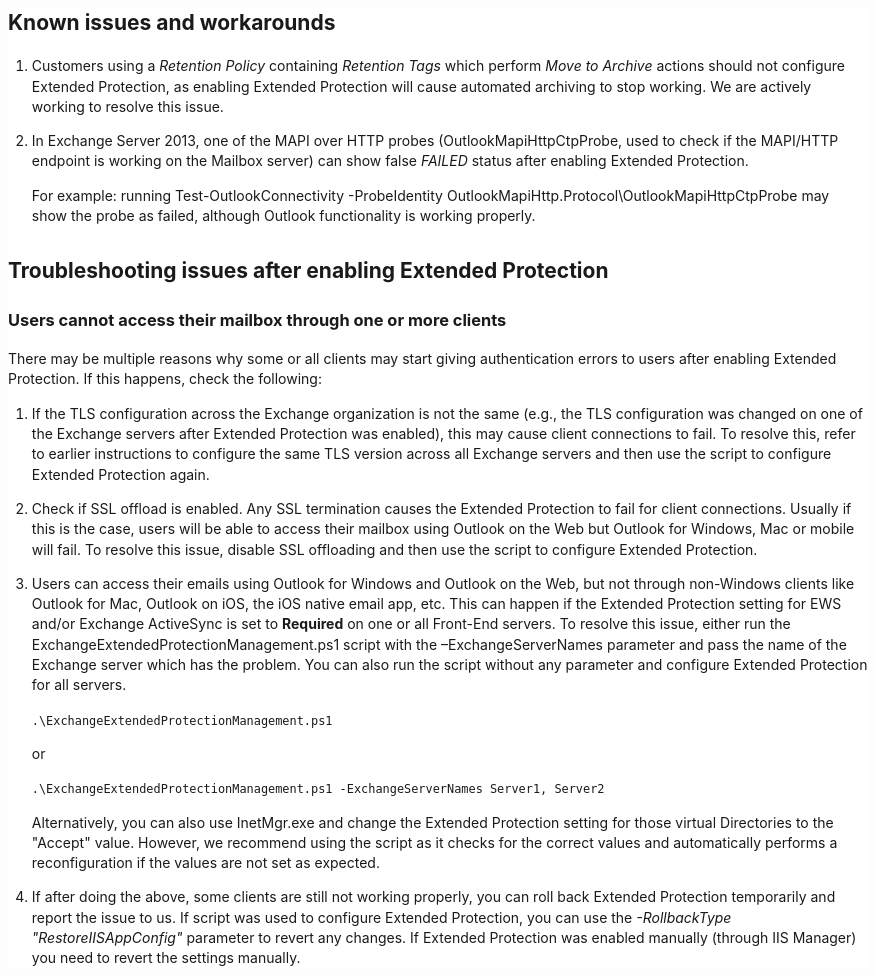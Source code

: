 ## Known issues and workarounds

1. Customers using a _Retention Policy_ containing _Retention Tags_ which perform _Move to Archive_ actions should not configure Extended Protection, as enabling Extended Protection will cause automated archiving to stop working. We are actively working to resolve this issue.
2. In Exchange Server 2013, one of the MAPI over HTTP probes (OutlookMapiHttpCtpProbe, used to check if the MAPI/HTTP endpoint is working on the Mailbox server) can show false _FAILED_ status after enabling Extended Protection.

   For example: running Test-OutlookConnectivity -ProbeIdentity OutlookMapiHttp.Protocol\OutlookMapiHttpCtpProbe may show the probe as failed, although Outlook functionality is working properly.

## Troubleshooting issues after enabling Extended Protection

### Users cannot access their mailbox through one or more clients

There may be multiple reasons why some or all clients may start giving authentication errors to users after enabling Extended Protection. If this happens, check the following:

1. If the TLS configuration across the Exchange organization is not the same (e.g., the TLS configuration was changed on one of the Exchange servers after Extended Protection was enabled), this may cause client connections to fail. To resolve this, refer to earlier instructions to configure the same TLS version across all Exchange servers and then use the script to configure Extended Protection again.
2. Check if SSL offload is enabled. Any SSL termination causes the Extended Protection to fail for client connections. Usually if this is the case, users will be able to access their mailbox using Outlook on the Web but Outlook for Windows, Mac or mobile will fail.
   To resolve this issue, disable SSL offloading and then use the script to configure Extended Protection.
3. Users can access their emails using Outlook for Windows and Outlook on the Web, but not through non-Windows clients like Outlook for Mac, Outlook on iOS, the iOS native email app, etc. This can happen if the Extended Protection setting for EWS and/or Exchange ActiveSync is set to **Required** on one or all Front-End servers.
   To resolve this issue, either run the ExchangeExtendedProtectionManagement.ps1 script with the –ExchangeServerNames parameter and pass the name of the Exchange server which has the problem. You can also run the script without any parameter and configure Extended Protection for all servers.

   `.\ExchangeExtendedProtectionManagement.ps1`

   or

   `.\ExchangeExtendedProtectionManagement.ps1 -ExchangeServerNames Server1, Server2`

   Alternatively, you can also use InetMgr.exe and change the Extended Protection setting for those virtual Directories to the "Accept" value. However, we recommend using the script as it checks for the correct values and automatically performs a reconfiguration if the values are not set as expected.

4. If after doing the above, some clients are still not working properly, you can roll back Extended Protection temporarily and report the issue to us. If script was used to configure Extended Protection, you can use the _-RollbackType "RestoreIISAppConfig"_ parameter to revert any changes. If Extended Protection was enabled manually (through IIS Manager) you need to revert the settings manually.
